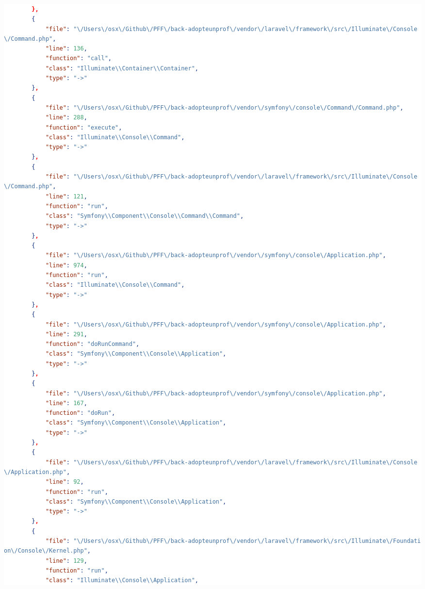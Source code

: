 ```json
        },
        {
            "file": "\/Users\/osx\/Github\/PFF\/back-adopteunprof\/vendor\/laravel\/framework\/src\/Illuminate\/Console\/Command.php",
            "line": 136,
            "function": "call",
            "class": "Illuminate\\Container\\Container",
            "type": "->"
        },
        {
            "file": "\/Users\/osx\/Github\/PFF\/back-adopteunprof\/vendor\/symfony\/console\/Command\/Command.php",
            "line": 288,
            "function": "execute",
            "class": "Illuminate\\Console\\Command",
            "type": "->"
        },
        {
            "file": "\/Users\/osx\/Github\/PFF\/back-adopteunprof\/vendor\/laravel\/framework\/src\/Illuminate\/Console\/Command.php",
            "line": 121,
            "function": "run",
            "class": "Symfony\\Component\\Console\\Command\\Command",
            "type": "->"
        },
        {
            "file": "\/Users\/osx\/Github\/PFF\/back-adopteunprof\/vendor\/symfony\/console\/Application.php",
            "line": 974,
            "function": "run",
            "class": "Illuminate\\Console\\Command",
            "type": "->"
        },
        {
            "file": "\/Users\/osx\/Github\/PFF\/back-adopteunprof\/vendor\/symfony\/console\/Application.php",
            "line": 291,
            "function": "doRunCommand",
            "class": "Symfony\\Component\\Console\\Application",
            "type": "->"
        },
        {
            "file": "\/Users\/osx\/Github\/PFF\/back-adopteunprof\/vendor\/symfony\/console\/Application.php",
            "line": 167,
            "function": "doRun",
            "class": "Symfony\\Component\\Console\\Application",
            "type": "->"
        },
        {
            "file": "\/Users\/osx\/Github\/PFF\/back-adopteunprof\/vendor\/laravel\/framework\/src\/Illuminate\/Console\/Application.php",
            "line": 92,
            "function": "run",
            "class": "Symfony\\Component\\Console\\Application",
            "type": "->"
        },
        {
            "file": "\/Users\/osx\/Github\/PFF\/back-adopteunprof\/vendor\/laravel\/framework\/src\/Illuminate\/Foundation\/Console\/Kernel.php",
            "line": 129,
            "function": "run",
            "class": "Illuminate\\Console\\Application",
```